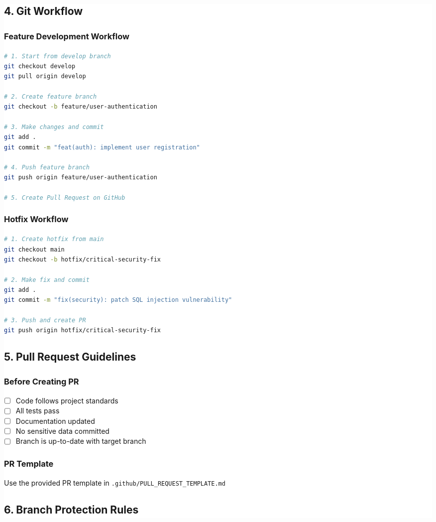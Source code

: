 ## 4. Git Workflow

### Feature Development Workflow
```bash
# 1. Start from develop branch
git checkout develop
git pull origin develop

# 2. Create feature branch
git checkout -b feature/user-authentication

# 3. Make changes and commit
git add .
git commit -m "feat(auth): implement user registration"

# 4. Push feature branch
git push origin feature/user-authentication

# 5. Create Pull Request on GitHub
```

### Hotfix Workflow
```bash
# 1. Create hotfix from main
git checkout main
git checkout -b hotfix/critical-security-fix

# 2. Make fix and commit
git add .
git commit -m "fix(security): patch SQL injection vulnerability"

# 3. Push and create PR
git push origin hotfix/critical-security-fix
```

## 5. Pull Request Guidelines

### Before Creating PR
- [ ] Code follows project standards
- [ ] All tests pass
- [ ] Documentation updated
- [ ] No sensitive data committed
- [ ] Branch is up-to-date with target branch

### PR Template
Use the provided PR template in `.github/PULL_REQUEST_TEMPLATE.md`

## 6. Branch Protection Rules
